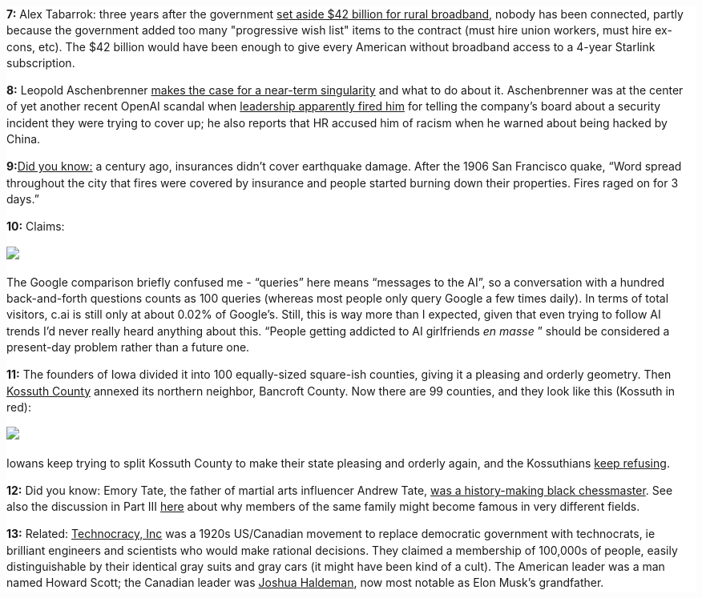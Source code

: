 **7:** Alex Tabarrok: three years after the government [set aside $42 billion for rural broadband](https://marginalrevolution.com/marginalrevolution/2024/06/why-we-cant-have-nice-things-part-xxiv.html), nobody has been connected, partly because the government added too many "progressive wish list" items to the contract (must hire union workers, must hire ex-cons, etc). The $42 billion would have been enough to give every American without broadband access to a 4-year Starlink subscription.

**8:** Leopold Aschenbrenner [makes the case for a near-term singularity](https://situational-awareness.ai/wp-content/uploads/2024/06/situationalawareness.pdf) and what to do about it. Aschenbrenner was at the center of yet another recent OpenAI scandal when [leadership apparently fired him](https://x.com/steph_palazzolo/status/1798043094149103837) for telling the company’s board about a security incident they were trying to cover up; he also reports that HR accused him of racism when he warned about being hacked by China.

**9:**[Did you know:](https://x.com/pitdesi/status/1803534656668840109) a century ago, insurances didn’t cover earthquake damage. After the 1906 San Francisco quake, “Word spread throughout the city that fires were covered by insurance and people started burning down their properties. Fires raged on for 3 days.”

**10:** Claims:

[![](https://substackcdn.com/image/fetch/w_1456,c_limit,f_auto,q_auto:good,fl_progressive:steep/https%3A%2F%2Fsubstack-post-media.s3.amazonaws.com%2Fpublic%2Fimages%2F43c19087-0fe4-4a4c-b421-8bf009c64b79_587x626.png)](https://substackcdn.com/image/fetch/f_auto,q_auto:good,fl_progressive:steep/https%3A%2F%2Fsubstack-post-media.s3.amazonaws.com%2Fpublic%2Fimages%2F43c19087-0fe4-4a4c-b421-8bf009c64b79_587x626.png)

The Google comparison briefly confused me - “queries” here means “messages to the AI”, so a conversation with a hundred back-and-forth questions counts as 100 queries (whereas most people only query Google a few times daily). In terms of total visitors, c.ai is still only at about 0.02% of Google’s. Still, this is way more than I expected, given that even trying to follow AI trends I’d never really heard anything about this. “People getting addicted to AI girlfriends _en masse_ ” should be considered a present-day problem rather than a future one.

**11:** The founders of Iowa divided it into 100 equally-sized square-ish counties, giving it a pleasing and orderly geometry. Then [Kossuth County](https://en.wikipedia.org/wiki/Kossuth_County,_Iowa) annexed its northern neighbor, Bancroft County. Now there are 99 counties, and they look like this (Kossuth in red):

[![](https://substackcdn.com/image/fetch/w_1456,c_limit,f_auto,q_auto:good,fl_progressive:steep/https%3A%2F%2Fsubstack-post-media.s3.amazonaws.com%2Fpublic%2Fimages%2Ff2be36f4-78a6-4bda-9627-6e5700f32217_1397x916.png)](https://substackcdn.com/image/fetch/f_auto,q_auto:good,fl_progressive:steep/https%3A%2F%2Fsubstack-post-media.s3.amazonaws.com%2Fpublic%2Fimages%2Ff2be36f4-78a6-4bda-9627-6e5700f32217_1397x916.png)

Iowans keep trying to split Kossuth County to make their state pleasing and orderly again, and the Kossuthians [keep ](https://en.wikipedia.org/wiki/Crocker_County,_Iowa)[refusing](https://en.wikipedia.org/wiki/Larrabee_County,_Iowa). 

**12:** Did you know: Emory Tate, the father of martial arts influencer Andrew Tate, [was a history-making black chessmaster](https://en.wikipedia.org/wiki/Emory_Tate). See also the discussion in Part III [here](/p/secrets-of-the-great-families) about why members of the same family might become famous in very different fields.

**13:** Related: [Technocracy, Inc](https://en.wikipedia.org/wiki/Technocracy_movement) was a 1920s US/Canadian movement to replace democratic government with technocrats, ie brilliant engineers and scientists who would make rational decisions. They claimed a membership of 100,000s of people, easily distinguishable by their identical gray suits and gray cars (it might have been kind of a cult). The American leader was a man named Howard Scott; the Canadian leader was [Joshua Haldeman](https://en.wikipedia.org/wiki/Joshua_N._Haldeman), now most notable as Elon Musk’s grandfather. 
